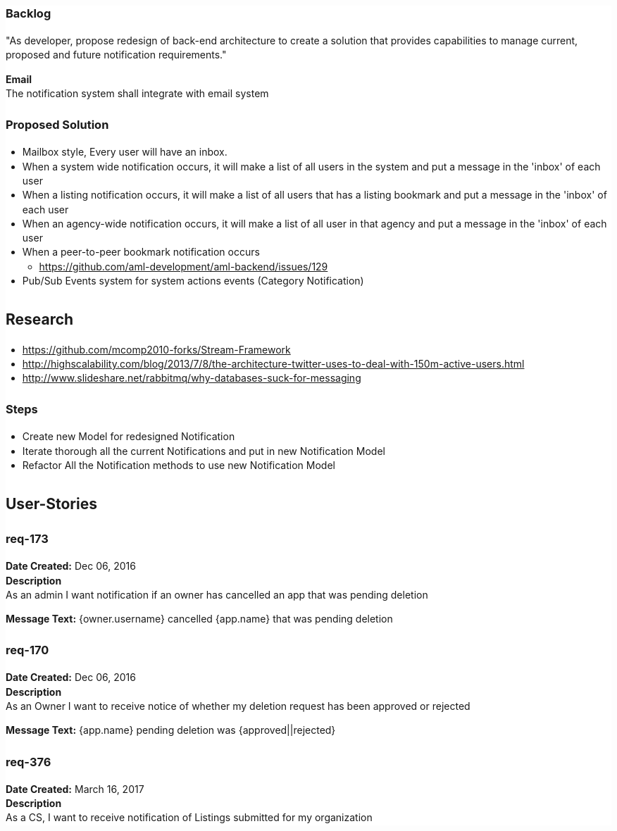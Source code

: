 ### Backlog
"As developer, propose redesign of back-end architecture to create a solution that provides capabilities to manage current, proposed and future notification requirements."    

**Email**    
The notification system shall integrate with email system

### Proposed Solution    
* Mailbox style, Every user will have an inbox.   
* When a system wide notification occurs, it will make a list of all users in the system and put a message in the 'inbox'  of each user
* When a listing notification occurs, it will make a list of all users that has a listing bookmark and put a message in the 'inbox'  of each user
* When an agency-wide notification occurs, it will make a list of all user in that agency and put a message in the 'inbox' of each user
* When a peer-to-peer bookmark notification occurs
  * https://github.com/aml-development/aml-backend/issues/129
* Pub/Sub Events system for system actions events (Category Notification)

## Research
* https://github.com/mcomp2010-forks/Stream-Framework    
* http://highscalability.com/blog/2013/7/8/the-architecture-twitter-uses-to-deal-with-150m-active-users.html
* http://www.slideshare.net/rabbitmq/why-databases-suck-for-messaging

### Steps
* Create new Model for redesigned Notification
* Iterate thorough all the current Notifications and put in new Notification Model
* Refactor All the Notification methods to use new Notification Model

## User-Stories
### req-173
**Date Created:** Dec 06, 2016    
**Description**    
As an admin I want notification if an owner has cancelled an app that was pending deletion   

**Message Text:**  {owner.username} cancelled {app.name} that was pending deletion

### req-170
**Date Created:** Dec 06, 2016    
**Description**    
As an Owner I want to receive notice of whether my deletion request has been approved or rejected  

**Message Text:**  {app.name} pending deletion was {approved||rejected}

### req-376
**Date Created:** March 16, 2017    
**Description**    
As a CS, I want to receive notification of Listings submitted for my organization
